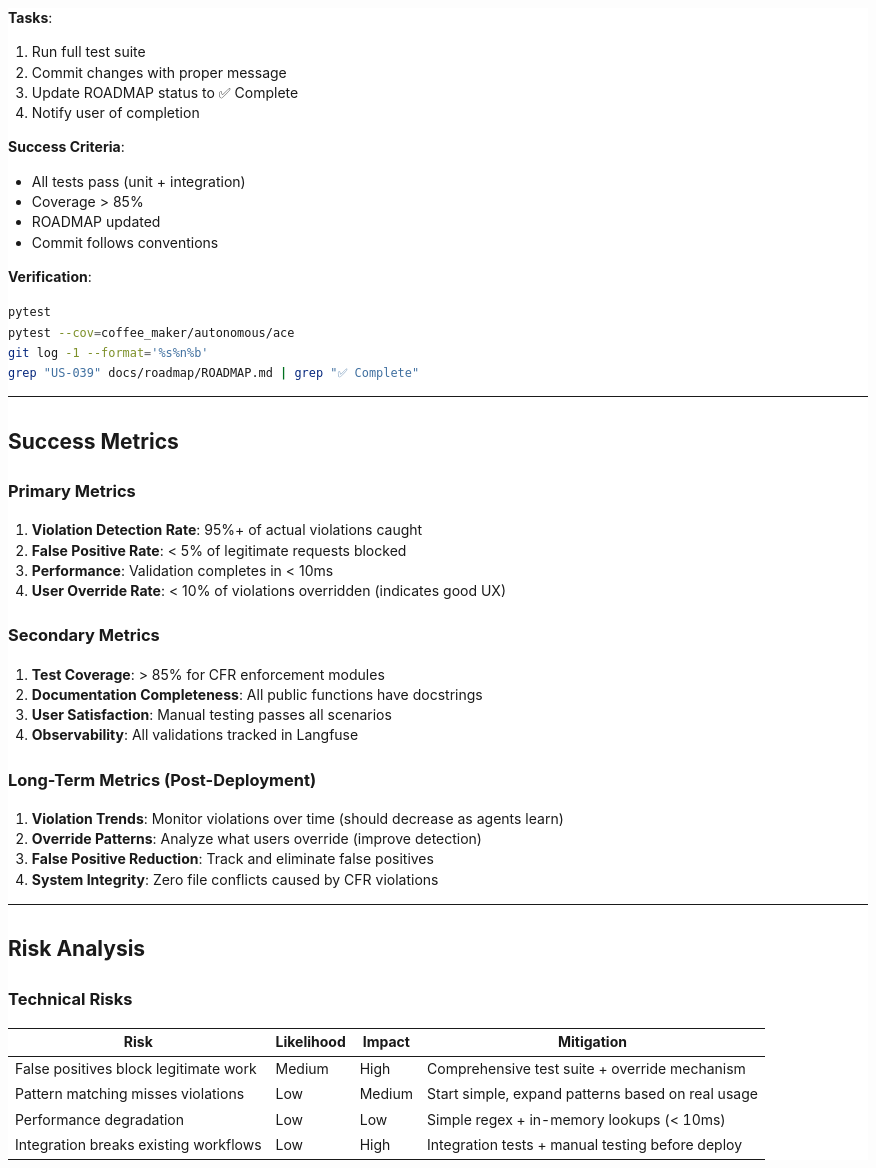 **Tasks**:
1. Run full test suite
2. Commit changes with proper message
3. Update ROADMAP status to ✅ Complete
4. Notify user of completion

**Success Criteria**:
- All tests pass (unit + integration)
- Coverage > 85%
- ROADMAP updated
- Commit follows conventions

**Verification**:
```bash
pytest
pytest --cov=coffee_maker/autonomous/ace
git log -1 --format='%s%n%b'
grep "US-039" docs/roadmap/ROADMAP.md | grep "✅ Complete"
```

---

## Success Metrics

### Primary Metrics

1. **Violation Detection Rate**: 95%+ of actual violations caught
2. **False Positive Rate**: < 5% of legitimate requests blocked
3. **Performance**: Validation completes in < 10ms
4. **User Override Rate**: < 10% of violations overridden (indicates good UX)

### Secondary Metrics

1. **Test Coverage**: > 85% for CFR enforcement modules
2. **Documentation Completeness**: All public functions have docstrings
3. **User Satisfaction**: Manual testing passes all scenarios
4. **Observability**: All validations tracked in Langfuse

### Long-Term Metrics (Post-Deployment)

1. **Violation Trends**: Monitor violations over time (should decrease as agents learn)
2. **Override Patterns**: Analyze what users override (improve detection)
3. **False Positive Reduction**: Track and eliminate false positives
4. **System Integrity**: Zero file conflicts caused by CFR violations

---

## Risk Analysis

### Technical Risks

| Risk | Likelihood | Impact | Mitigation |
|------|-----------|--------|------------|
| False positives block legitimate work | Medium | High | Comprehensive test suite + override mechanism |
| Pattern matching misses violations | Low | Medium | Start simple, expand patterns based on real usage |
| Performance degradation | Low | Low | Simple regex + in-memory lookups (< 10ms) |
| Integration breaks existing workflows | Low | High | Integration tests + manual testing before deploy |
